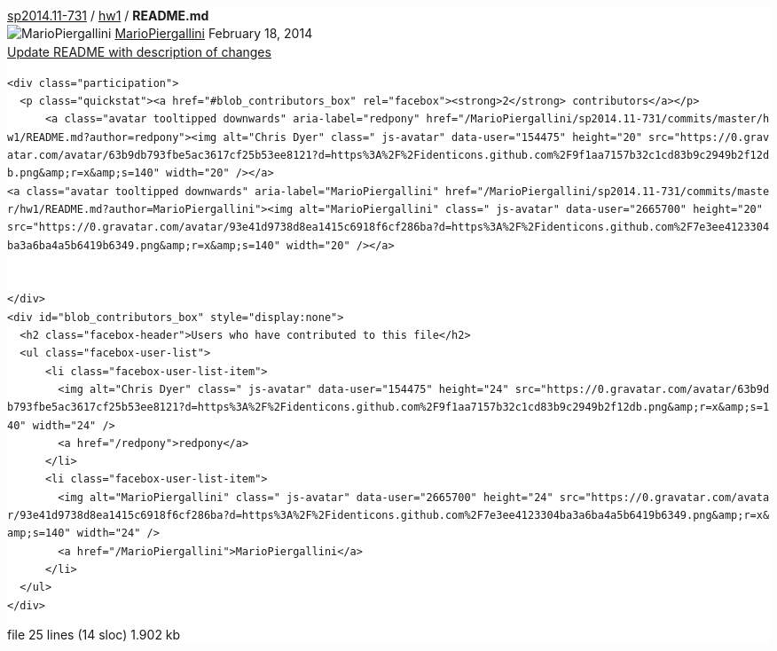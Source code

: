   <div class="breadcrumb">
    <span class='repo-root js-repo-root'><span itemscope="" itemtype="http://data-vocabulary.org/Breadcrumb"><a href="/MarioPiergallini/sp2014.11-731" data-branch="master" data-direction="back" data-pjax="true" itemscope="url"><span itemprop="title">sp2014.11-731</span></a></span></span><span class="separator"> / </span><span itemscope="" itemtype="http://data-vocabulary.org/Breadcrumb"><a href="/MarioPiergallini/sp2014.11-731/tree/master/hw1" data-branch="master" data-direction="back" data-pjax="true" itemscope="url"><span itemprop="title">hw1</span></a></span><span class="separator"> / </span><strong class="final-path">README.md</strong> <span class="js-zeroclipboard minibutton zeroclipboard-button" data-clipboard-text="hw1/README.md" data-copied-hint="copied!" title="copy to clipboard"><span class="octicon octicon-clippy"></span></span>
  </div>
</div>


  <div class="commit file-history-tease">
    <img alt="MarioPiergallini" class="main-avatar js-avatar" data-user="2665700" height="24" src="https://0.gravatar.com/avatar/93e41d9738d8ea1415c6918f6cf286ba?d=https%3A%2F%2Fidenticons.github.com%2F7e3ee4123304ba3a6ba4a5b6419b6349.png&amp;r=x&amp;s=140" width="24" />
    <span class="author"><a href="/MarioPiergallini" rel="author">MarioPiergallini</a></span>
    <time class="js-relative-date" data-title-format="YYYY-MM-DD HH:mm:ss" datetime="2014-02-18T20:34:55-08:00" title="2014-02-18 20:34:55">February 18, 2014</time>
    <div class="commit-title">
        <a href="/MarioPiergallini/sp2014.11-731/commit/13d7af38a1f2e93dbcbedda7b9fcb6b3a5deeed0" class="message" data-pjax="true" title="Update README with description of changes">Update README with description of changes</a>
    </div>

    <div class="participation">
      <p class="quickstat"><a href="#blob_contributors_box" rel="facebox"><strong>2</strong> contributors</a></p>
          <a class="avatar tooltipped downwards" aria-label="redpony" href="/MarioPiergallini/sp2014.11-731/commits/master/hw1/README.md?author=redpony"><img alt="Chris Dyer" class=" js-avatar" data-user="154475" height="20" src="https://0.gravatar.com/avatar/63b9db793fbe5ac3617cf25b53ee8121?d=https%3A%2F%2Fidenticons.github.com%2F9f1aa7157b32c1cd83b9c2949b2f12db.png&amp;r=x&amp;s=140" width="20" /></a>
    <a class="avatar tooltipped downwards" aria-label="MarioPiergallini" href="/MarioPiergallini/sp2014.11-731/commits/master/hw1/README.md?author=MarioPiergallini"><img alt="MarioPiergallini" class=" js-avatar" data-user="2665700" height="20" src="https://0.gravatar.com/avatar/93e41d9738d8ea1415c6918f6cf286ba?d=https%3A%2F%2Fidenticons.github.com%2F7e3ee4123304ba3a6ba4a5b6419b6349.png&amp;r=x&amp;s=140" width="20" /></a>


    </div>
    <div id="blob_contributors_box" style="display:none">
      <h2 class="facebox-header">Users who have contributed to this file</h2>
      <ul class="facebox-user-list">
          <li class="facebox-user-list-item">
            <img alt="Chris Dyer" class=" js-avatar" data-user="154475" height="24" src="https://0.gravatar.com/avatar/63b9db793fbe5ac3617cf25b53ee8121?d=https%3A%2F%2Fidenticons.github.com%2F9f1aa7157b32c1cd83b9c2949b2f12db.png&amp;r=x&amp;s=140" width="24" />
            <a href="/redpony">redpony</a>
          </li>
          <li class="facebox-user-list-item">
            <img alt="MarioPiergallini" class=" js-avatar" data-user="2665700" height="24" src="https://0.gravatar.com/avatar/93e41d9738d8ea1415c6918f6cf286ba?d=https%3A%2F%2Fidenticons.github.com%2F7e3ee4123304ba3a6ba4a5b6419b6349.png&amp;r=x&amp;s=140" width="24" />
            <a href="/MarioPiergallini">MarioPiergallini</a>
          </li>
      </ul>
    </div>
  </div>

<div class="file-box">
  <div class="file">
    <div class="meta clearfix">
      <div class="info file-name">
        <span class="icon"><b class="octicon octicon-file-text"></b></span>
        <span class="mode" title="File Mode">file</span>
        <span class="meta-divider"></span>
          <span>25 lines (14 sloc)</span>
          <span class="meta-divider"></span>
        <span>1.902 kb</span>
      </div>
      <div class="actions">
        <div class="button-group">
                <a class="minibutton tooltipped upwards js-update-url-with-hash"
                   aria-label="Clicking this button will automatically fork this project so you can edit the file"